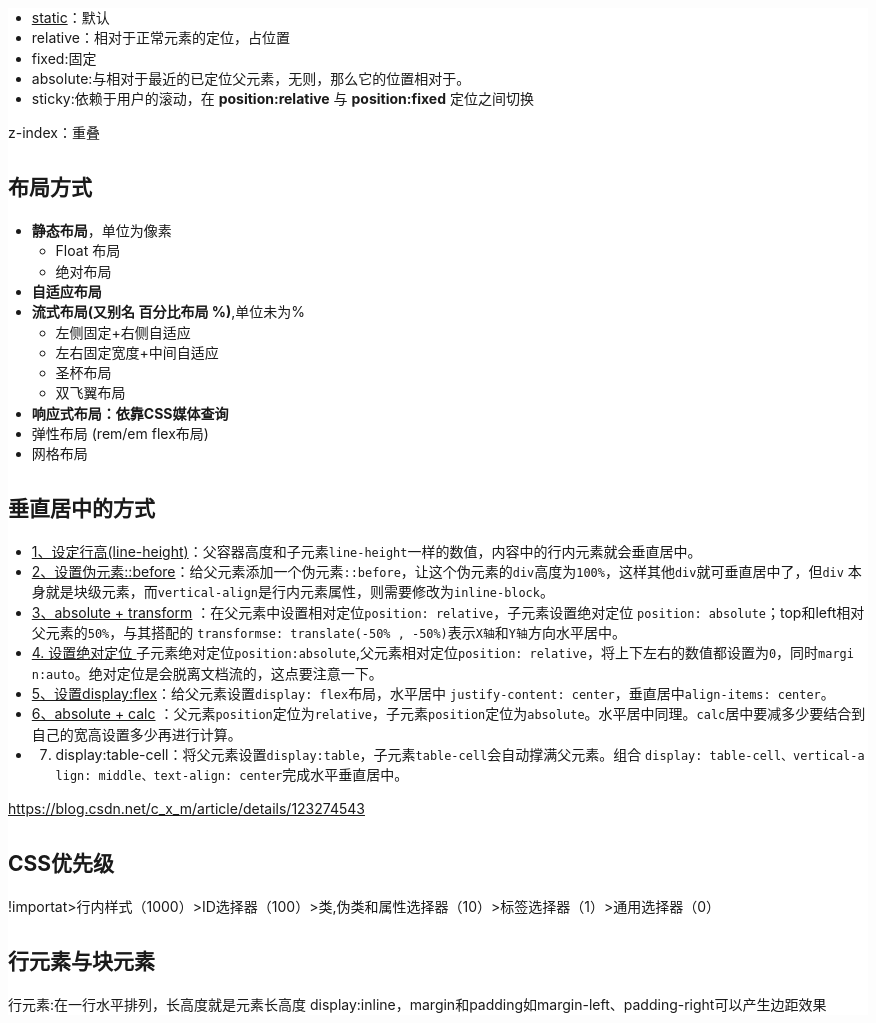 - [static](https://www.runoob.com/css/css-positioning.html#position-static)：默认
- relative：相对于正常元素的定位，占位置
- fixed:固定
- absolute:与相对于最近的已定位父元素，无则，那么它的位置相对于<html>。
- sticky:依赖于用户的滚动，在 **position:relative** 与 **position:fixed** 定位之间切换

z-index：重叠

## 布局方式

- **静态布局**，单位为像素
  - Float 布局
  - 绝对布局
- **自适应布局**
- **流式布局(又别名 百分比布局 %)**,单位未为%
  - 左侧固定+右侧自适应
  - 左右固定宽度+中间自适应
  - 圣杯布局
  - 双飞翼布局
- **响应式布局：依靠CSS媒体查询**
- 弹性布局 (rem/em flex布局)
- 网格布局

## 垂直居中的方式

- [1、设定行高(line-height)](https://blog.csdn.net/c_x_m/article/details/123274543#1lineheight_2)：父容器高度和子元素`line-height`一样的数值，内容中的行内元素就会垂直居中。
- [2、设置伪元素::before](https://blog.csdn.net/c_x_m/article/details/123274543#2before_28)：给父元素添加一个伪元素`::before`，让这个伪元素的`div`高度为`100%`，这样其他`div`就可垂直居中了，但`div` 本身就是块级元素，而`vertical-align`是行内元素属性，则需要修改为`inline-block`。
- [3、absolute + transform](https://blog.csdn.net/c_x_m/article/details/123274543#3absolute__transform_63) ：在父元素中设置相对定位`position: relative`，子元素设置绝对定位 `position: absolute`；top和left相对父元素的`50%`，与其搭配的 `transformse: translate(-50% , -50%)`表示`X轴`和`Y轴`方向水平居中。
- [4. 设置绝对定位 ](https://blog.csdn.net/c_x_m/article/details/123274543#4__94) 子元素绝对定位`position:absolute`,父元素相对定位`position: relative`，将上下左右的数值都设置为`0`，同时`margin:auto`。绝对定位是会脱离文档流的，这点要注意一下。
- [5、设置display:flex](https://blog.csdn.net/c_x_m/article/details/123274543#5displayflex_127)：给父元素设置`display: flex`布局，水平居中 `justify-content: center`，垂直居中`align-items: center`。
- [6、absolute + calc](https://blog.csdn.net/c_x_m/article/details/123274543#6absolute__calc_156) ：父元素`position`定位为`relative`，子元素`position`定位为`absolute`。水平居中同理。`calc`居中要减多少要结合到自己的宽高设置多少再进行计算。
- 7. display:table-cell：将父元素设置`display:table`，子元素`table-cell`会自动撑满父元素。组合 `display: table-cell、vertical-align: middle、text-align: center`完成水平垂直居中。

https://blog.csdn.net/c_x_m/article/details/123274543

## CSS优先级

!importat>行内样式（1000）>ID选择器（100）>类,伪类和属性选择器（10）>标签选择器（1）>通用选择器（0）

## 行元素与块元素

行元素:在一行水平排列，长高度就是元素长高度 display:inline，margin和padding如margin-left、padding-right可以产生边距效果
